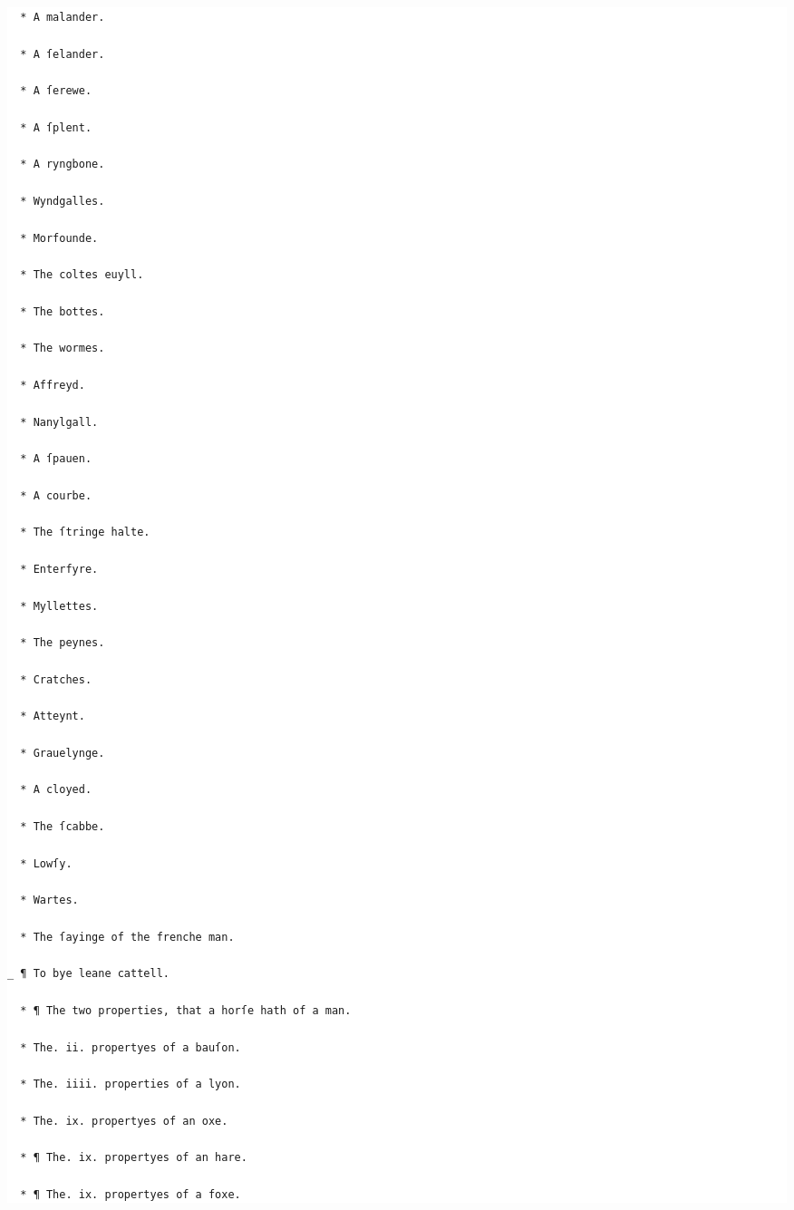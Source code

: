       * A malander.

      * A ſelander.

      * A ſerewe.

      * A ſplent.

      * A ryngbone.

      * Wyndgalles.

      * Morfounde.

      * The coltes euyll.

      * The bottes.

      * The wormes.

      * Affreyd.

      * Nanylgall.

      * A ſpauen.

      * A courbe.

      * The ſtringe halte.

      * Enterfyre.

      * Myllettes.

      * The peynes.

      * Cratches.

      * Atteynt.

      * Grauelynge.

      * A cloyed.

      * The ſcabbe.

      * Lowſy.

      * Wartes.

      * The ſayinge of the frenche man.

    _ ¶ To bye leane cattell.

      * ¶ The two properties, that a horſe hath of a man.

      * The. ii. propertyes of a bauſon.

      * The. iiii. properties of a lyon.

      * The. ix. propertyes of an oxe.

      * ¶ The. ix. propertyes of an hare.

      * ¶ The. ix. propertyes of a foxe.
